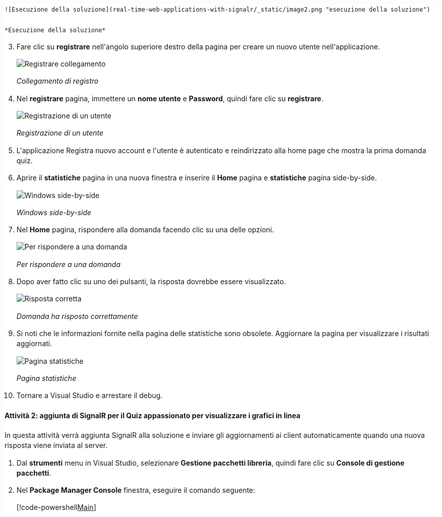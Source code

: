     ![Esecuzione della soluzione](real-time-web-applications-with-signalr/_static/image2.png "esecuzione della soluzione")

    *Esecuzione della soluzione*
3. Fare clic su **registrare** nell'angolo superiore destro della pagina per creare un nuovo utente nell'applicazione.

    ![Registrare collegamento](real-time-web-applications-with-signalr/_static/image3.png "collegamento registra")

    *Collegamento di registro*
4. Nel **registrare** pagina, immettere un **nome utente** e **Password**, quindi fare clic su **registrare**.

    ![Registrazione di un utente](real-time-web-applications-with-signalr/_static/image4.png "registrazione di un utente")

    *Registrazione di un utente*
5. L'applicazione Registra nuovo account e l'utente è autenticato e reindirizzato alla home page che mostra la prima domanda quiz.
6. Aprire il **statistiche** pagina in una nuova finestra e inserire il **Home** pagina e **statistiche** pagina side-by-side.

    ![Windows side-by-side](real-time-web-applications-with-signalr/_static/image5.png "lato da windows lato")

    *Windows side-by-side*
7. Nel **Home** pagina, rispondere alla domanda facendo clic su una delle opzioni.

    ![Per rispondere a una domanda](real-time-web-applications-with-signalr/_static/image6.png "rispondere")

    *Per rispondere a una domanda*
8. Dopo aver fatto clic su uno dei pulsanti, la risposta dovrebbe essere visualizzato.

    ![Risposta corretta](real-time-web-applications-with-signalr/_static/image7.png "risposta corretta")

    *Domanda ha risposto correttamente*
9. Si noti che le informazioni fornite nella pagina delle statistiche sono obsolete. Aggiornare la pagina per visualizzare i risultati aggiornati.

    ![Pagina statistiche](real-time-web-applications-with-signalr/_static/image8.png "pagina statistiche")

    *Pagina statistiche*
10. Tornare a Visual Studio e arrestare il debug.

<a id="Ex1Task2"></a>
#### <a name="task-2--adding-signalr-to-geek-quiz-to-show-online-charts"></a>Attività 2: aggiunta di SignalR per il Quiz appassionato per visualizzare i grafici in linea

In questa attività verrà aggiunta SignalR alla soluzione e inviare gli aggiornamenti ai client automaticamente quando una nuova risposta viene inviata al server.

1. Dal **strumenti** menu in Visual Studio, selezionare **Gestione pacchetti libreria**, quindi fare clic su **Console di gestione pacchetti**.
2. Nel **Package Manager Console** finestra, eseguire il comando seguente:

    [!code-powershell[Main](real-time-web-applications-with-signalr/samples/sample1.ps1)]
